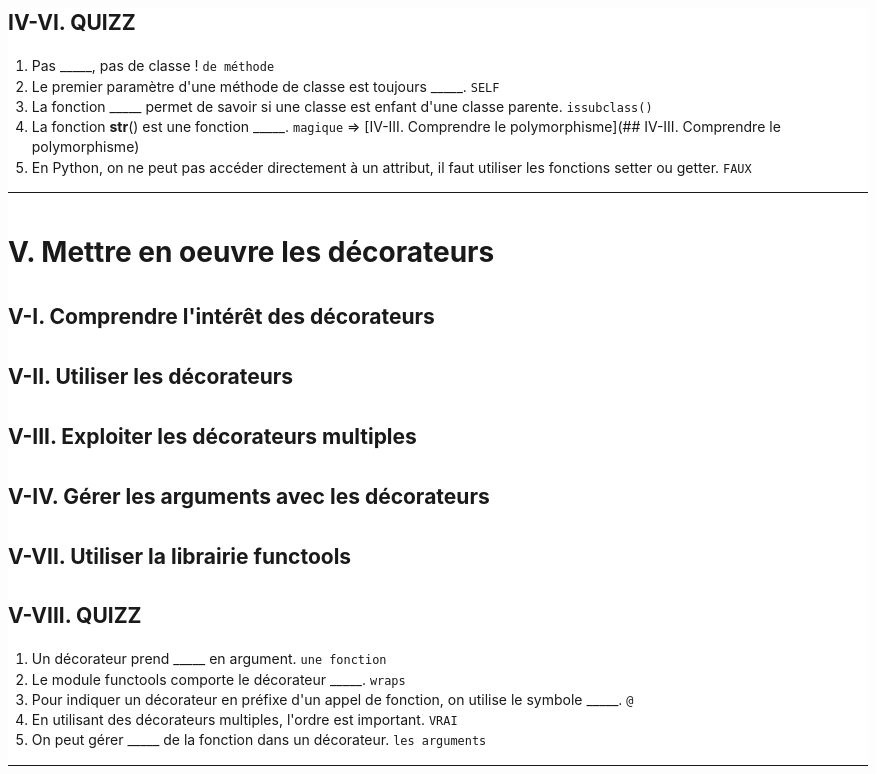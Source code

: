 ## IV-VI. QUIZZ
1. Pas _____, pas de classe ! ```de méthode```
2. Le premier paramètre d'une méthode de classe est toujours _____. ```SELF```
3. La fonction _____ permet de savoir si une classe est enfant d'une classe parente. ```issubclass()```
4. La fonction __str__() est une fonction _____. ```magique``` => [IV-III. Comprendre le polymorphisme](## IV-III. Comprendre le polymorphisme)
5. En Python, on ne peut pas accéder directement à un attribut, il faut utiliser les fonctions setter ou getter. ```FAUX```

---

# V. Mettre en oeuvre les décorateurs
## V-I. Comprendre l'intérêt des décorateurs
<video width="600" height="337" controls>
  <source src="PythonNiveauAvance\V-I. Comprendre l'intérêt des décorateurs.mp4" type="video/mp4">
</video>

## V-II. Utiliser les décorateurs
<video width="600" height="337" controls>
  <source src="PythonNiveauAvance\V-II. Utiliser les décorateurs.mp4" type="video/mp4">
</video>

## V-III. Exploiter les décorateurs multiples
<video width="600" height="337" controls>
  <source src="PythonNiveauAvance\V-III. Exploiter les décorateurs multiples.mp4" type="video/mp4">
</video>

## V-IV. Gérer les arguments avec les décorateurs 
<video width="600" height="337" controls>
  <source src="PythonNiveauAvance\V-IV. Gérer les arguments avec les décorateurs.mp4" type="video/mp4">
</video>

## V-VII. Utiliser la librairie functools
<video width="600" height="337" controls>
  <source src="PythonNiveauAvance\V-VII. Utiliser la librairie functools.mp4" type="video/mp4">
</video>

## V-VIII. QUIZZ
1. Un décorateur prend _____ en argument. ```une fonction```
2. Le module functools comporte le décorateur _____. ```wraps```
3. Pour indiquer un décorateur en préfixe d'un appel de fonction, on utilise le symbole _____. ```@```
4. En utilisant des décorateurs multiples, l'ordre est important. ```VRAI```
5. On peut gérer _____ de la fonction dans un décorateur. ```les arguments```

---